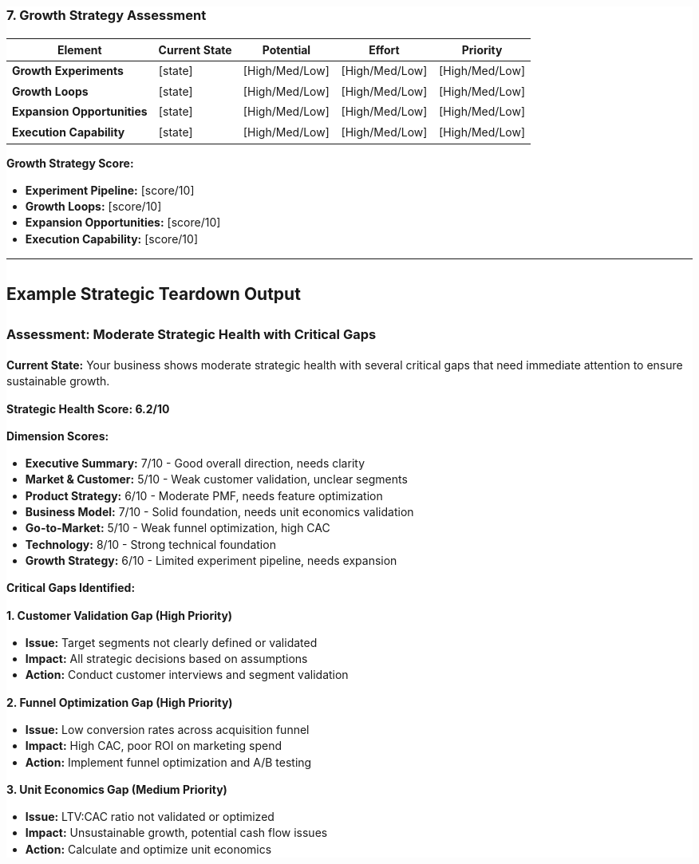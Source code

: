 ### 7. Growth Strategy Assessment
| Element | Current State | Potential | Effort | Priority |
|---------|---------------|-----------|--------|----------|
| **Growth Experiments** | [state] | [High/Med/Low] | [High/Med/Low] | [High/Med/Low] |
| **Growth Loops** | [state] | [High/Med/Low] | [High/Med/Low] | [High/Med/Low] |
| **Expansion Opportunities** | [state] | [High/Med/Low] | [High/Med/Low] | [High/Med/Low] |
| **Execution Capability** | [state] | [High/Med/Low] | [High/Med/Low] | [High/Med/Low] |

**Growth Strategy Score:**
- **Experiment Pipeline:** [score/10]
- **Growth Loops:** [score/10]
- **Expansion Opportunities:** [score/10]
- **Execution Capability:** [score/10]

---

## Example Strategic Teardown Output

### Assessment: Moderate Strategic Health with Critical Gaps
**Current State:** Your business shows moderate strategic health with several critical gaps that need immediate attention to ensure sustainable growth.

**Strategic Health Score: 6.2/10**

**Dimension Scores:**
- **Executive Summary:** 7/10 - Good overall direction, needs clarity
- **Market & Customer:** 5/10 - Weak customer validation, unclear segments
- **Product Strategy:** 6/10 - Moderate PMF, needs feature optimization
- **Business Model:** 7/10 - Solid foundation, needs unit economics validation
- **Go-to-Market:** 5/10 - Weak funnel optimization, high CAC
- **Technology:** 8/10 - Strong technical foundation
- **Growth Strategy:** 6/10 - Limited experiment pipeline, needs expansion

**Critical Gaps Identified:**

**1. Customer Validation Gap (High Priority)**
- **Issue:** Target segments not clearly defined or validated
- **Impact:** All strategic decisions based on assumptions
- **Action:** Conduct customer interviews and segment validation

**2. Funnel Optimization Gap (High Priority)**
- **Issue:** Low conversion rates across acquisition funnel
- **Impact:** High CAC, poor ROI on marketing spend
- **Action:** Implement funnel optimization and A/B testing

**3. Unit Economics Gap (Medium Priority)**
- **Issue:** LTV:CAC ratio not validated or optimized
- **Impact:** Unsustainable growth, potential cash flow issues
- **Action:** Calculate and optimize unit economics

